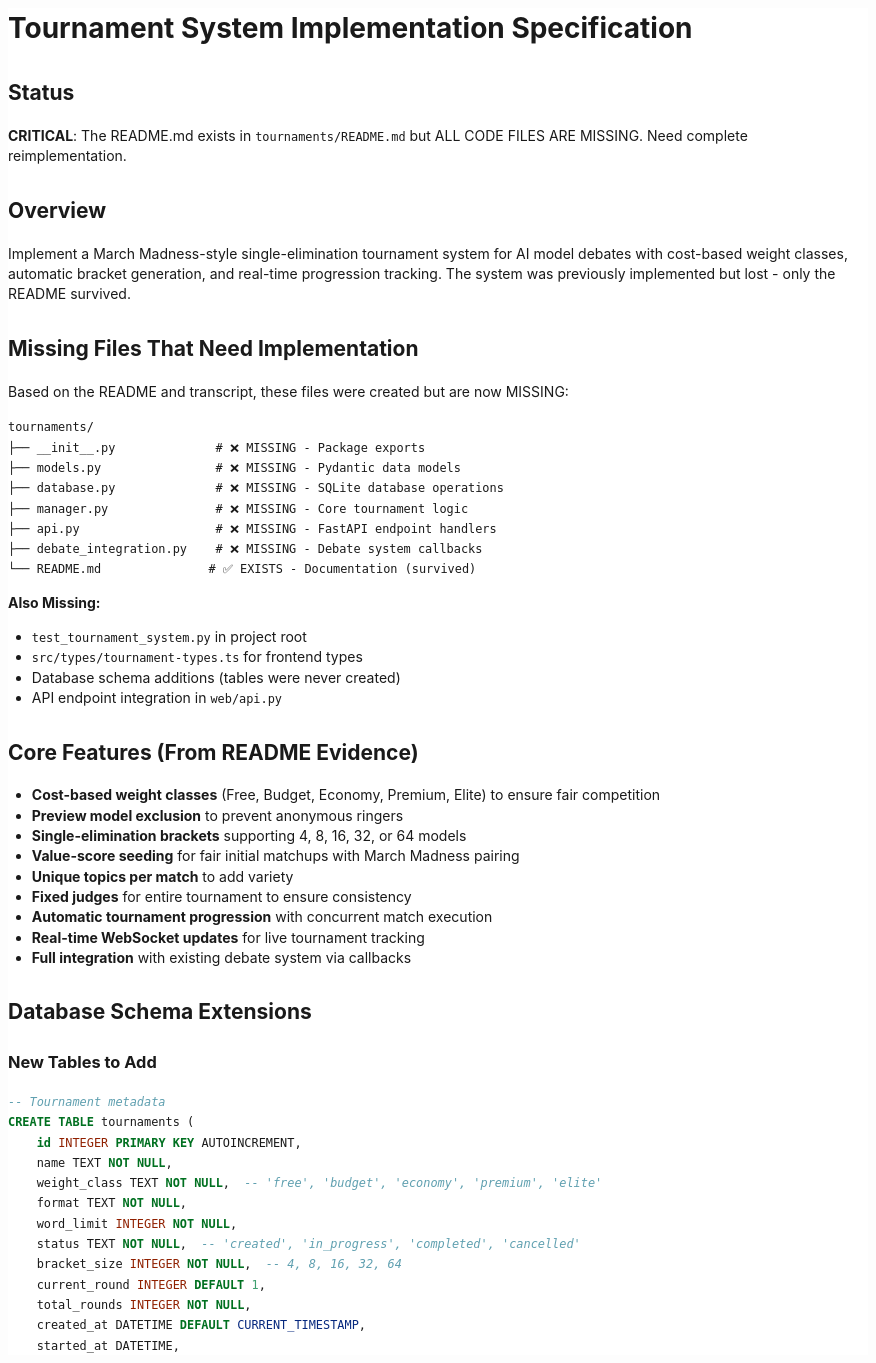 # Tournament System Implementation Specification

## Status
**CRITICAL**: The README.md exists in `tournaments/README.md` but ALL CODE FILES ARE MISSING. Need complete reimplementation.

## Overview
Implement a March Madness-style single-elimination tournament system for AI model debates with cost-based weight classes, automatic bracket generation, and real-time progression tracking. The system was previously implemented but lost - only the README survived.

## Missing Files That Need Implementation

Based on the README and transcript, these files were created but are now MISSING:

```
tournaments/
├── __init__.py              # ❌ MISSING - Package exports  
├── models.py                # ❌ MISSING - Pydantic data models
├── database.py              # ❌ MISSING - SQLite database operations
├── manager.py               # ❌ MISSING - Core tournament logic
├── api.py                   # ❌ MISSING - FastAPI endpoint handlers
├── debate_integration.py    # ❌ MISSING - Debate system callbacks
└── README.md               # ✅ EXISTS - Documentation (survived)
```

**Also Missing:**
- `test_tournament_system.py` in project root
- `src/types/tournament-types.ts` for frontend types
- Database schema additions (tables were never created)
- API endpoint integration in `web/api.py`
## Core Features (From README Evidence)
- **Cost-based weight classes** (Free, Budget, Economy, Premium, Elite) to ensure fair competition
- **Preview model exclusion** to prevent anonymous ringers  
- **Single-elimination brackets** supporting 4, 8, 16, 32, or 64 models
- **Value-score seeding** for fair initial matchups with March Madness pairing
- **Unique topics per match** to add variety
- **Fixed judges** for entire tournament to ensure consistency
- **Automatic tournament progression** with concurrent match execution
- **Real-time WebSocket updates** for live tournament tracking
- **Full integration** with existing debate system via callbacks

## Database Schema Extensions

### New Tables to Add

```sql
-- Tournament metadata
CREATE TABLE tournaments (
    id INTEGER PRIMARY KEY AUTOINCREMENT,
    name TEXT NOT NULL,
    weight_class TEXT NOT NULL,  -- 'free', 'budget', 'economy', 'premium', 'elite'
    format TEXT NOT NULL,
    word_limit INTEGER NOT NULL,
    status TEXT NOT NULL,  -- 'created', 'in_progress', 'completed', 'cancelled'
    bracket_size INTEGER NOT NULL,  -- 4, 8, 16, 32, 64
    current_round INTEGER DEFAULT 1,
    total_rounds INTEGER NOT NULL,
    created_at DATETIME DEFAULT CURRENT_TIMESTAMP,
    started_at DATETIME,
```